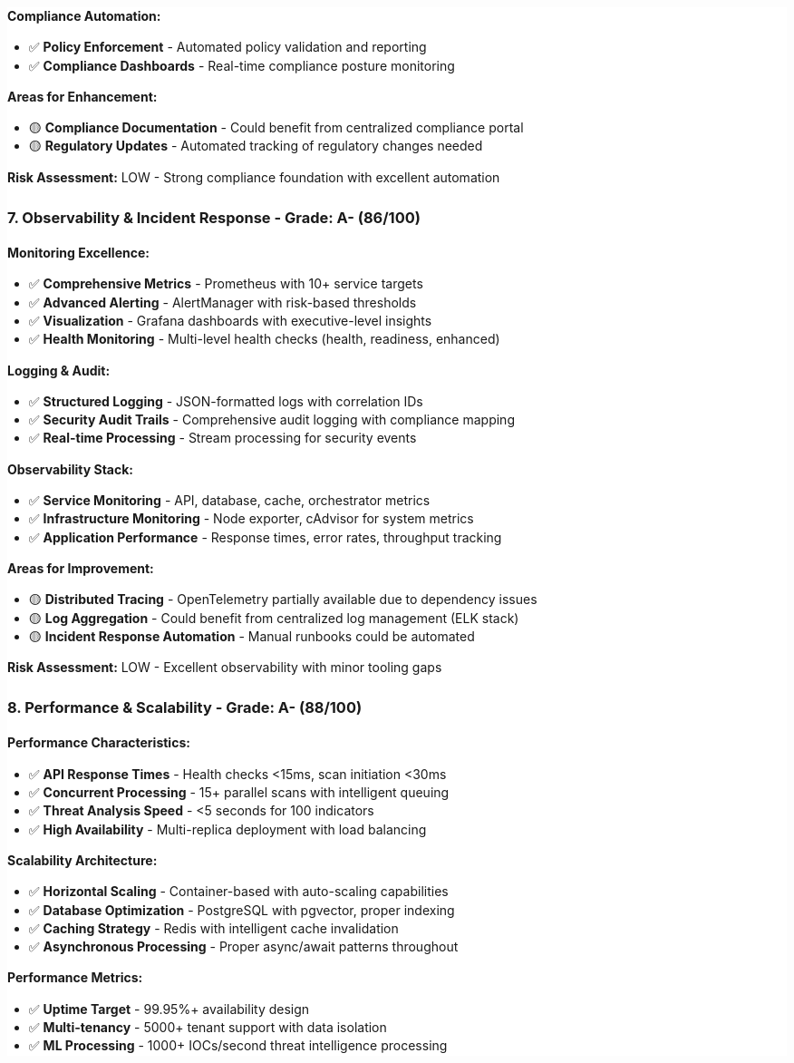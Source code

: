 **Compliance Automation:**
- ✅ **Policy Enforcement** - Automated policy validation and reporting
- ✅ **Compliance Dashboards** - Real-time compliance posture monitoring

**Areas for Enhancement:**
- 🟡 **Compliance Documentation** - Could benefit from centralized compliance portal
- 🟡 **Regulatory Updates** - Automated tracking of regulatory changes needed

**Risk Assessment:** LOW - Strong compliance foundation with excellent automation

### 7. **Observability & Incident Response** - Grade: A- (86/100)

**Monitoring Excellence:**
- ✅ **Comprehensive Metrics** - Prometheus with 10+ service targets
- ✅ **Advanced Alerting** - AlertManager with risk-based thresholds
- ✅ **Visualization** - Grafana dashboards with executive-level insights
- ✅ **Health Monitoring** - Multi-level health checks (health, readiness, enhanced)

**Logging & Audit:**
- ✅ **Structured Logging** - JSON-formatted logs with correlation IDs
- ✅ **Security Audit Trails** - Comprehensive audit logging with compliance mapping
- ✅ **Real-time Processing** - Stream processing for security events

**Observability Stack:**
- ✅ **Service Monitoring** - API, database, cache, orchestrator metrics
- ✅ **Infrastructure Monitoring** - Node exporter, cAdvisor for system metrics
- ✅ **Application Performance** - Response times, error rates, throughput tracking

**Areas for Improvement:**
- 🟡 **Distributed Tracing** - OpenTelemetry partially available due to dependency issues
- 🟡 **Log Aggregation** - Could benefit from centralized log management (ELK stack)
- 🟡 **Incident Response Automation** - Manual runbooks could be automated

**Risk Assessment:** LOW - Excellent observability with minor tooling gaps

### 8. **Performance & Scalability** - Grade: A- (88/100)

**Performance Characteristics:**
- ✅ **API Response Times** - Health checks <15ms, scan initiation <30ms
- ✅ **Concurrent Processing** - 15+ parallel scans with intelligent queuing
- ✅ **Threat Analysis Speed** - <5 seconds for 100 indicators
- ✅ **High Availability** - Multi-replica deployment with load balancing

**Scalability Architecture:**
- ✅ **Horizontal Scaling** - Container-based with auto-scaling capabilities
- ✅ **Database Optimization** - PostgreSQL with pgvector, proper indexing
- ✅ **Caching Strategy** - Redis with intelligent cache invalidation
- ✅ **Asynchronous Processing** - Proper async/await patterns throughout

**Performance Metrics:**
- ✅ **Uptime Target** - 99.95%+ availability design
- ✅ **Multi-tenancy** - 5000+ tenant support with data isolation
- ✅ **ML Processing** - 1000+ IOCs/second threat intelligence processing
